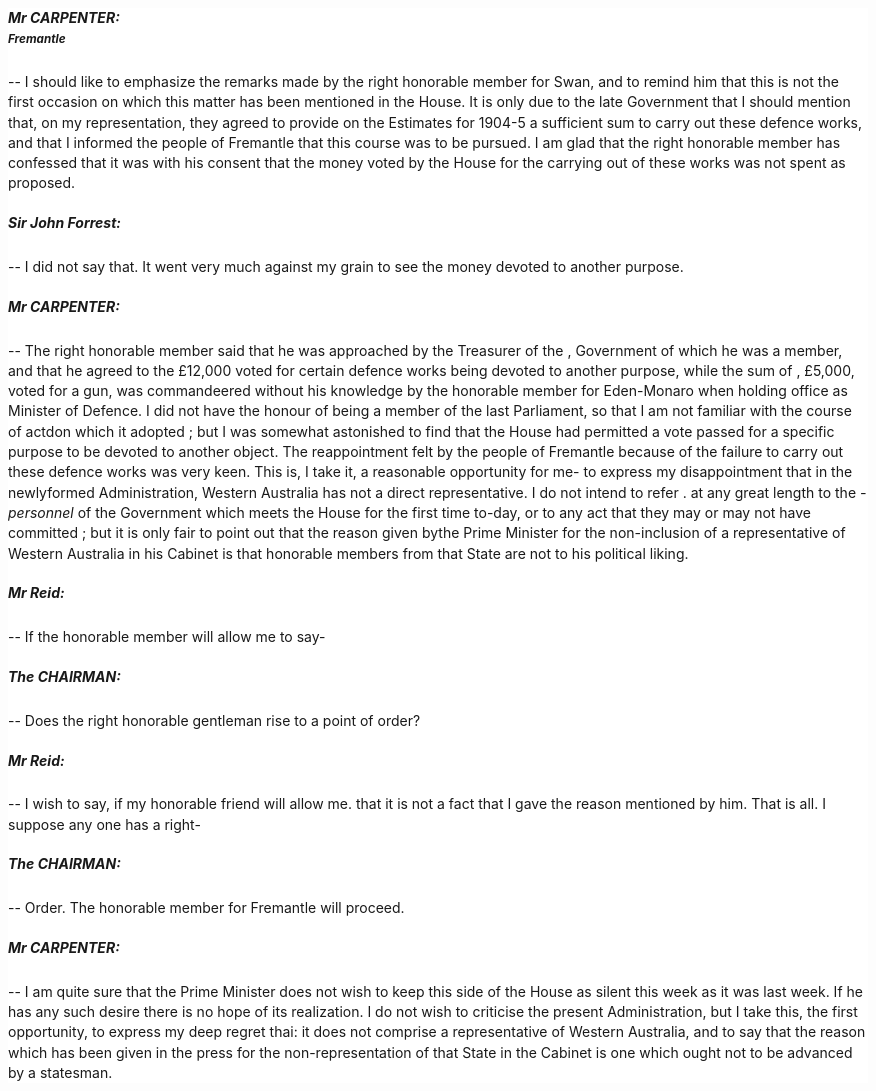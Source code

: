 ##### Mr CARPENTER:<br><small class="text-muted">Fremantle</small>

-- I should like to emphasize the remarks made by the right honorable member for Swan, and to remind him that this is not the first occasion on which this matter has been mentioned in the House. It is only due to the late Government that I should mention that, on my representation, they agreed to provide on the Estimates for 1904-5 a sufficient sum to carry out these defence works, and that I informed the people of Fremantle that this course was to be pursued. I am glad that the right honorable member has confessed that it was with his consent that the money voted by the House for the carrying out of these works was not spent as proposed. 

##### Sir John Forrest:

-- I did not say that. It went very much against my grain to see the money devoted to another purpose. 

##### Mr CARPENTER:

-- The right honorable member said that he was approached by the Treasurer of the , Government of which he was a member, and that he agreed to the £12,000 voted for certain defence works being devoted to another purpose,  while the sum of , £5,000, voted for a gun, was commandeered without his knowledge by the honorable member for Eden-Monaro when holding office as Minister of Defence. I did not have the honour of being a member of the last Parliament, so that I am not familiar with the course of actdon which it adopted ; but I was somewhat astonished to find that the House had permitted a vote passed for a specific purpose to be devoted to another object. The reappointment felt by the people of Fremantle because of the failure to carry out these defence works was very keen. This is, I take it, a reasonable opportunity for me- to express my disappointment that in the newlyformed Administration, Western Australia has not a direct representative. I do not intend to refer . at any great length to the  *-personnel*  of the Government which meets the House for the first time to-day, or to any act that they may or may not have committed ; but it is only fair to point out that the reason given bythe Prime Minister for the non-inclusion of a representative of Western Australia in his Cabinet is that honorable members from that State are not to his political liking. 

##### Mr Reid:

--  If the honorable member will allow me to say- 

##### The CHAIRMAN:

-- Does the right honorable gentleman rise to a point of order? 

##### Mr Reid:

--  I wish to say, if my honorable friend will allow me. that it is not a fact that I gave the reason mentioned by him. That is all. I suppose any one has a right- 

##### The CHAIRMAN:

-- Order. The honorable member for Fremantle will proceed. 

##### Mr CARPENTER:

-- I am quite sure that the Prime Minister does not wish to keep this side of the House as silent this week as it was last week. If he has any such desire there is no hope of its realization. I do not wish to criticise the present Administration, but I take this, the first opportunity, to express my deep regret thai: it does not comprise a representative of Western Australia, and to say that the reason which has been given in the press for the non-representation of that State in the Cabinet is one which ought not to be advanced by a statesman. 
